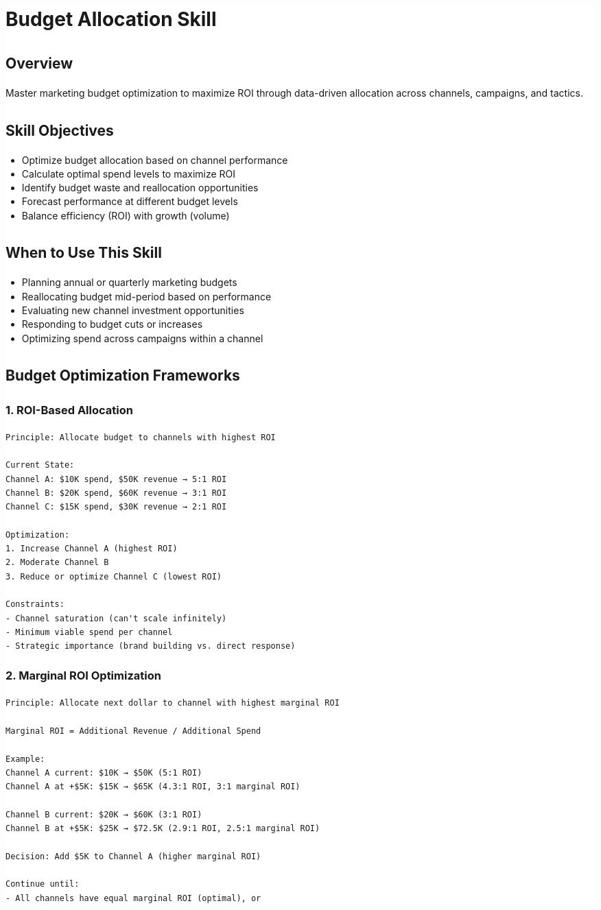 # Budget Allocation Skill

## Overview
Master marketing budget optimization to maximize ROI through data-driven allocation across channels, campaigns, and tactics.

## Skill Objectives
- Optimize budget allocation based on channel performance
- Calculate optimal spend levels to maximize ROI
- Identify budget waste and reallocation opportunities
- Forecast performance at different budget levels
- Balance efficiency (ROI) with growth (volume)

## When to Use This Skill
- Planning annual or quarterly marketing budgets
- Reallocating budget mid-period based on performance
- Evaluating new channel investment opportunities
- Responding to budget cuts or increases
- Optimizing spend across campaigns within a channel

## Budget Optimization Frameworks

### 1. ROI-Based Allocation
```
Principle: Allocate budget to channels with highest ROI

Current State:
Channel A: $10K spend, $50K revenue → 5:1 ROI
Channel B: $20K spend, $60K revenue → 3:1 ROI
Channel C: $15K spend, $30K revenue → 2:1 ROI

Optimization:
1. Increase Channel A (highest ROI)
2. Moderate Channel B
3. Reduce or optimize Channel C (lowest ROI)

Constraints:
- Channel saturation (can't scale infinitely)
- Minimum viable spend per channel
- Strategic importance (brand building vs. direct response)
```

### 2. Marginal ROI Optimization
```
Principle: Allocate next dollar to channel with highest marginal ROI

Marginal ROI = Additional Revenue / Additional Spend

Example:
Channel A current: $10K → $50K (5:1 ROI)
Channel A at +$5K: $15K → $65K (4.3:1 ROI, 3:1 marginal ROI)

Channel B current: $20K → $60K (3:1 ROI)
Channel B at +$5K: $25K → $72.5K (2.9:1 ROI, 2.5:1 marginal ROI)

Decision: Add $5K to Channel A (higher marginal ROI)

Continue until:
- All channels have equal marginal ROI (optimal), or
```